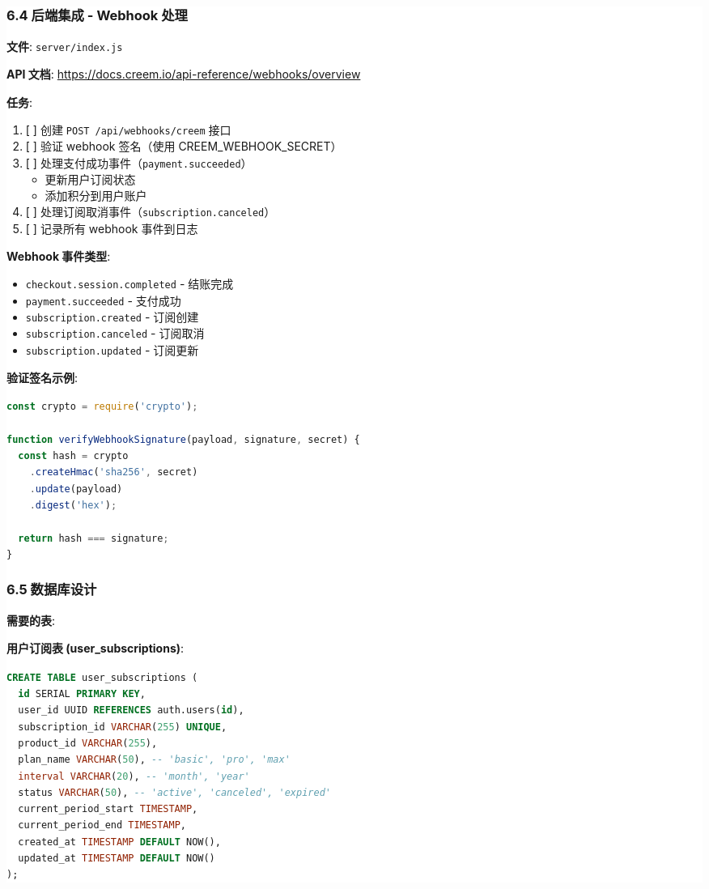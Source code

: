 ### 6.4 后端集成 - Webhook 处理
**文件**: `server/index.js`

**API 文档**: https://docs.creem.io/api-reference/webhooks/overview

**任务**:
1. [ ] 创建 `POST /api/webhooks/creem` 接口
2. [ ] 验证 webhook 签名（使用 CREEM_WEBHOOK_SECRET）
3. [ ] 处理支付成功事件（`payment.succeeded`）
   - 更新用户订阅状态
   - 添加积分到用户账户
4. [ ] 处理订阅取消事件（`subscription.canceled`）
5. [ ] 记录所有 webhook 事件到日志

**Webhook 事件类型**:
- `checkout.session.completed` - 结账完成
- `payment.succeeded` - 支付成功
- `subscription.created` - 订阅创建
- `subscription.canceled` - 订阅取消
- `subscription.updated` - 订阅更新

**验证签名示例**:
```javascript
const crypto = require('crypto');

function verifyWebhookSignature(payload, signature, secret) {
  const hash = crypto
    .createHmac('sha256', secret)
    .update(payload)
    .digest('hex');

  return hash === signature;
}
```

### 6.5 数据库设计
**需要的表**:

**用户订阅表 (user_subscriptions)**:
```sql
CREATE TABLE user_subscriptions (
  id SERIAL PRIMARY KEY,
  user_id UUID REFERENCES auth.users(id),
  subscription_id VARCHAR(255) UNIQUE,
  product_id VARCHAR(255),
  plan_name VARCHAR(50), -- 'basic', 'pro', 'max'
  interval VARCHAR(20), -- 'month', 'year'
  status VARCHAR(50), -- 'active', 'canceled', 'expired'
  current_period_start TIMESTAMP,
  current_period_end TIMESTAMP,
  created_at TIMESTAMP DEFAULT NOW(),
  updated_at TIMESTAMP DEFAULT NOW()
);
```
